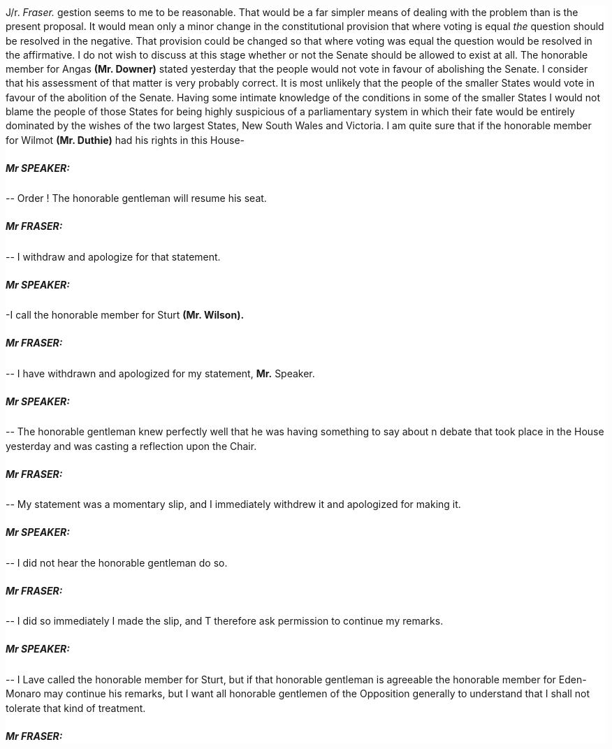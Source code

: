 J/r.  *Fraser.*  gestion  seems to me to be reasonable. That would be a far simpler means of dealing with the problem than is the present proposal. It would mean only a minor change in the constitutional provision that where voting is equal  *the*  question should be resolved in the negative. That provision could be changed so that where voting was equal the question would be resolved in the affirmative. I do not wish to discuss at this stage whether or not the Senate should be allowed to exist at all. The honorable member for Angas  **(Mr. Downer)**  stated yesterday that the people would not vote in favour of abolishing the Senate. I consider that his assessment of that matter is very probably correct. It is most unlikely that the people of the smaller States would vote in favour of the abolition of the Senate. Having some intimate knowledge of the conditions in some of the smaller States I would not blame the people of those States for being highly suspicious of a parliamentary system in which their fate would be entirely dominated by the wishes of the two largest States, New South Wales and Victoria. I am quite sure that if the honorable member for Wilmot  **(Mr. Duthie)**  had his rights in this House- 

##### Mr SPEAKER:

-- Order ! The honorable gentleman will resume his seat. 

##### Mr FRASER:

-- I withdraw and apologize for that statement. 

##### Mr SPEAKER:

-I call the honorable member for Sturt  **(Mr. Wilson).** 

##### Mr FRASER:

-- I have withdrawn and apologized for my statement,  **Mr.**  Speaker. 

##### Mr SPEAKER:

-- The honorable gentleman knew perfectly well that he was having something to say about n debate that took place in the House yesterday and was casting a reflection upon the Chair. 

##### Mr FRASER:

-- My statement was a momentary slip, and I immediately withdrew it and apologized for making it. 

##### Mr SPEAKER:

-- I did not hear the honorable gentleman do so. 

##### Mr FRASER:

-- I did so immediately I made the slip, and T therefore ask permission to continue my remarks. 

##### Mr SPEAKER:

-- I Lave called the honorable member for Sturt, but if that honorable gentleman is agreeable the honorable member for Eden-Monaro may continue his remarks, but I want all honorable gentlemen of the Opposition generally to understand that I shall not tolerate that kind of treatment. 

##### Mr FRASER:

